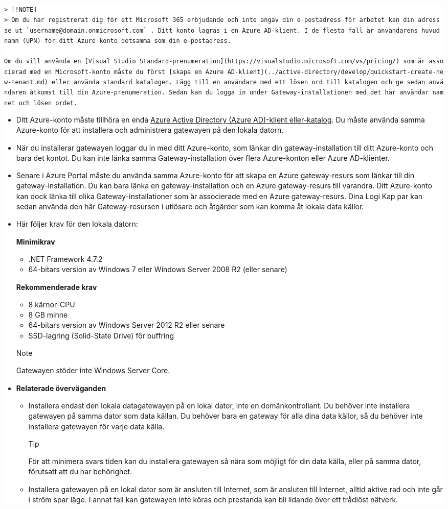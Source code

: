     > [!NOTE]
    > Om du har registrerat dig för ett Microsoft 365 erbjudande och inte angav din e-postadress för arbetet kan din adress se ut `username@domain.onmicrosoft.com` . Ditt konto lagras i en Azure AD-klient. I de flesta fall är användarens huvud namn (UPN) för ditt Azure-konto detsamma som din e-postadress.

    Om du vill använda en [Visual Studio Standard-prenumeration](https://visualstudio.microsoft.com/vs/pricing/) som är associerad med en Microsoft-konto måste du först [skapa en Azure AD-klient](../active-directory/develop/quickstart-create-new-tenant.md) eller använda standard katalogen. Lägg till en användare med ett lösen ord till katalogen och ge sedan användaren åtkomst till din Azure-prenumeration. Sedan kan du logga in under Gateway-installationen med det här användar namnet och lösen ordet.

  * Ditt Azure-konto måste tillhöra en enda [Azure Active Directory (Azure AD)-klient eller-katalog](../active-directory/fundamentals/active-directory-whatis.md#terminology). Du måste använda samma Azure-konto för att installera och administrera gatewayen på den lokala datorn.

  * När du installerar gatewayen loggar du in med ditt Azure-konto, som länkar din gateway-installation till ditt Azure-konto och bara det kontot. Du kan inte länka samma Gateway-installation över flera Azure-konton eller Azure AD-klienter.

  * Senare i Azure Portal måste du använda samma Azure-konto för att skapa en Azure gateway-resurs som länkar till din gateway-installation. Du kan bara länka en gateway-installation och en Azure gateway-resurs till varandra. Ditt Azure-konto kan dock länka till olika Gateway-installationer som är associerade med en Azure gateway-resurs. Dina Logi Kap par kan sedan använda den här Gateway-resursen i utlösare och åtgärder som kan komma åt lokala data källor.

* Här följer krav för den lokala datorn:

  **Minimikrav**

  * .NET Framework 4.7.2
  * 64-bitars version av Windows 7 eller Windows Server 2008 R2 (eller senare)

  **Rekommenderade krav**

  * 8 kärnor-CPU
  * 8 GB minne
  * 64-bitars version av Windows Server 2012 R2 eller senare
  * SSD-lagring (Solid-State Drive) för buffring

  > [!NOTE]
  > Gatewayen stöder inte Windows Server Core.

* **Relaterade överväganden**

  * Installera endast den lokala datagatewayen på en lokal dator, inte en domänkontrollant. Du behöver inte installera gatewayen på samma dator som data källan. Du behöver bara en gateway för alla dina data källor, så du behöver inte installera gatewayen för varje data källa.

    > [!TIP]
    > För att minimera svars tiden kan du installera gatewayen så nära som möjligt för din data källa, eller på samma dator, förutsatt att du har behörighet.

  * Installera gatewayen på en lokal dator som är ansluten till Internet, som är ansluten till Internet, alltid aktive rad och inte går i ström spar läge. I annat fall kan gatewayen inte köras och prestanda kan bli lidande över ett trådlöst nätverk.
